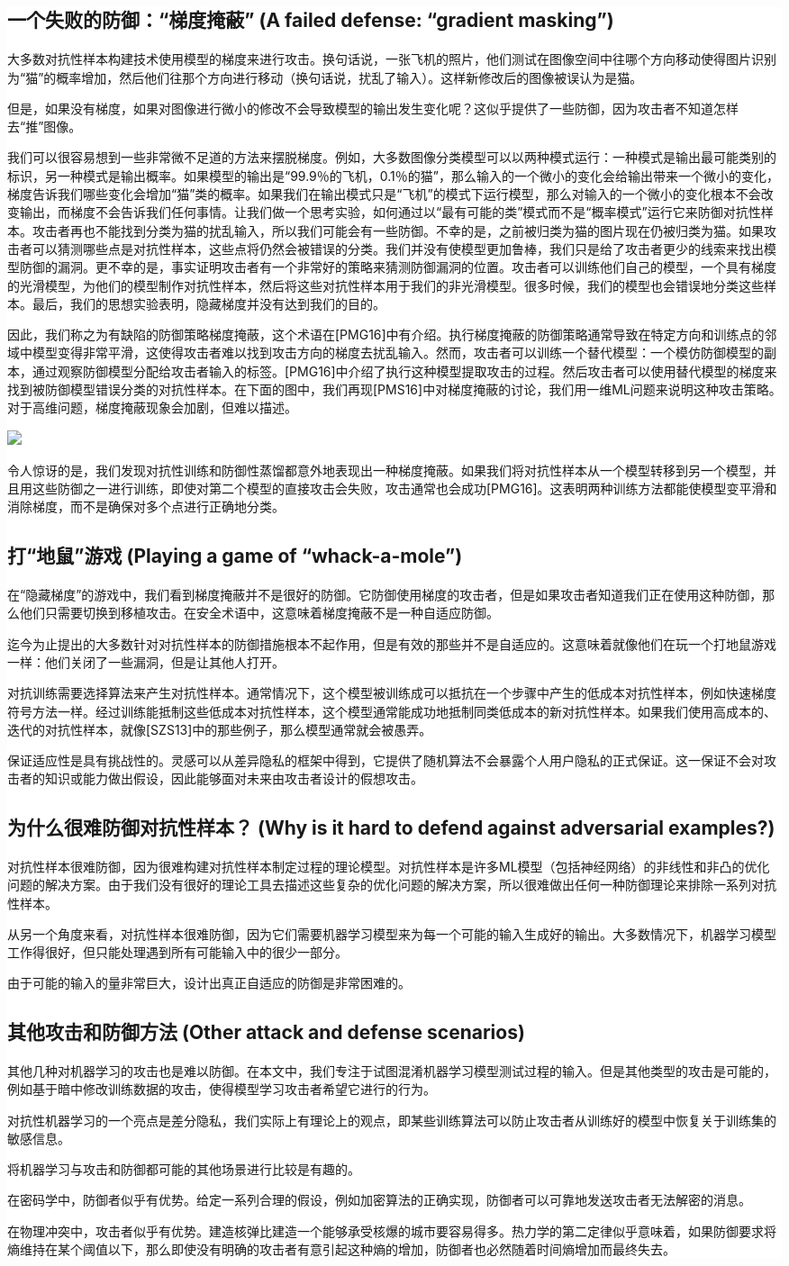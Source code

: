 ## 一个失败的防御：“梯度掩蔽” (A failed defense: “gradient masking”)

大多数对抗性样本构建技术使用模型的梯度来进行攻击。换句话说，一张飞机的照片，他们测试在图像空间中往哪个方向移动使得图片识别为“猫”的概率增加，然后他们往那个方向进行移动（换句话说，扰乱了输入）。这样新修改后的图像被误认为是猫。

但是，如果没有梯度，如果对图像进行微小的修改不会导致模型的输出发生变化呢？这似乎提供了一些防御，因为攻击者不知道怎样去“推”图像。

我们可以很容易想到一些非常微不足道的方法来摆脱梯度。例如，大多数图像分类模型可以以两种模式运行：一种模式是输出最可能类别的标识，另一种模式是输出概率。如果模型的输出是“99.9％的飞机，0.1％的猫”，那么输入的一个微小的变化会给输出带来一个微小的变化，梯度告诉我们哪些变化会增加“猫”类的概率。如果我们在输出模式只是“飞机”的模式下运行模型，那么对输入的一个微小的变化根本不会改变输出，而梯度不会告诉我们任何事情。让我们做一个思考实验，如何通过以“最有可能的类”模式而不是“概率模式”运行它来防御对抗性样本。攻击者再也不能找到分类为猫的扰乱输入，所以我们可能会有一些防御。不幸的是，之前被归类为猫的图片现在仍被归类为猫。如果攻击者可以猜测哪些点是对抗性样本，这些点将仍然会被错误的分类。我们并没有使模型更加鲁棒，我们只是给了攻击者更少的线索来找出模型防御的漏洞。更不幸的是，事实证明攻击者有一个非常好的策略来猜测防御漏洞的位置。攻击者可以训练他们自己的模型，一个具有梯度的光滑模型，为他们的模型制作对抗性样本，然后将这些对抗性样本用于我们的非光滑模型。很多时候，我们的模型也会错误地分类这些样本。最后，我们的思想实验表明，隐藏梯度并没有达到我们的目的。

因此，我们称之为有缺陷的防御策略梯度掩蔽，这个术语在[PMG16]中有介绍。执行梯度掩蔽的防御策略通常导致在特定方向和训练点的邻域中模型变得非常平滑，这使得攻击者难以找到攻击方向的梯度去扰乱输入。然而，攻击者可以训练一个替代模型：一个模仿防御模型的副本，通过观察防御模型分配给攻击者输入的标签。[PMG16]中介绍了执行这种模型提取攻击的过程。然后攻击者可以使用替代模型的梯度来找到被防御模型错误分类的对抗性样本。在下面的图中，我们再现[PMS16]中对梯度掩蔽的讨论，我们用一维ML问题来说明这种攻击策略。对于高维问题，梯度掩蔽现象会加剧，但难以描述。

![]( http://cleverhans.io/assets/gradient-masking.png) 

令人惊讶的是，我们发现对抗性训练和防御性蒸馏都意外地表现出一种梯度掩蔽。如果我们将对抗性样本从一个模型转移到另一个模型，并且用这些防御之一进行训练，即使对第二个模型的直接攻击会失败，攻击通常也会成功[PMG16]。这表明两种训练方法都能使模型变平滑和消除梯度，而不是确保对多个点进行正确地分类。

## 打“地鼠”游戏 (Playing a game of “whack-a-mole”)

在“隐藏梯度”的游戏中，我们看到梯度掩蔽并不是很好的防御。它防御使用梯度的攻击者，但是如果攻击者知道我们正在使用这种防御，那么他们只需要切换到移植攻击。在安全术语中，这意味着梯度掩蔽不是一种自适应防御。

迄今为止提出的大多数针对对抗性样本的防御措施根本不起作用，但是有效的那些并不是自适应的。这意味着就像他们在玩一个打地鼠游戏一样：他们关闭了一些漏洞，但是让其他人打开。

对抗训练需要选择算法来产生对抗性样本。通常情况下，这个模型被训练成可以抵抗在一个步骤中产生的低成本对抗性样本，例如快速梯度符号方法一样。经过训练能抵制这些低成本对抗性样本，这个模型通常能成功地抵制同类低成本的新对抗性样本。如果我们使用高成本的、迭代的对抗性样本，就像[SZS13]中的那些例子，那么模型通常就会被愚弄。

保证适应性是具有挑战性的。灵感可以从差异隐私的框架中得到，它提供了随机算法不会暴露个人用户隐私的正式保证。这一保证不会对攻击者的知识或能力做出假设，因此能够面对未来由攻击者设计的假想攻击。

## 为什么很难防御对抗性样本？ (Why is it hard to defend against adversarial examples?)

对抗性样本很难防御，因为很难构建对抗性样本制定过程的理论模型。对抗性样本是许多ML模型（包括神经网络）的非线性和非凸的优化问题的解决方案。由于我们没有很好的理论工具去描述这些复杂的优化问题的解决方案，所以很难做出任何一种防御理论来排除一系列对抗性样本。

从另一个角度来看，对抗性样本很难防御，因为它们需要机器学习模型来为每一个可能的输入生成好的输出。大多数情况下，机器学习模型工作得很好，但只能处理遇到所有可能输入中的很少一部分。

由于可能的输入的量非常巨大，设计出真正自适应的防御是非常困难的。

## 其他攻击和防御方法 (Other attack and defense scenarios)

其他几种对机器学习的攻击也是难以防御。在本文中，我们专注于试图混淆机器学习模型测试过程的输入。但是其他类型的攻击是可能的，例如基于暗中修改训练数据的攻击，使得模型学习攻击者希望它进行的行为。

对抗性机器学习的一个亮点是差分隐私，我们实际上有理论上的观点，即某些训练算法可以防止攻击者从训练好的模型中恢复关于训练集的敏感信息。

将机器学习与攻击和防御都可能的其他场景进行比较是有趣的。

在密码学中，防御者似乎有优势。给定一系列合理的假设，例如加密算法的正确实现，防御者可以可靠地发送攻击者无法解密的消息。

在物理冲突中，攻击者似乎有优势。建造核弹比建造一个能够承受核爆的城市要容易得多。热力学的第二定律似乎意味着，如果防御要求将熵维持在某个阈值以下，那么即使没有明确的攻击者有意引起这种熵的增加，防御者也必然随着时间熵增加而最终失去。
